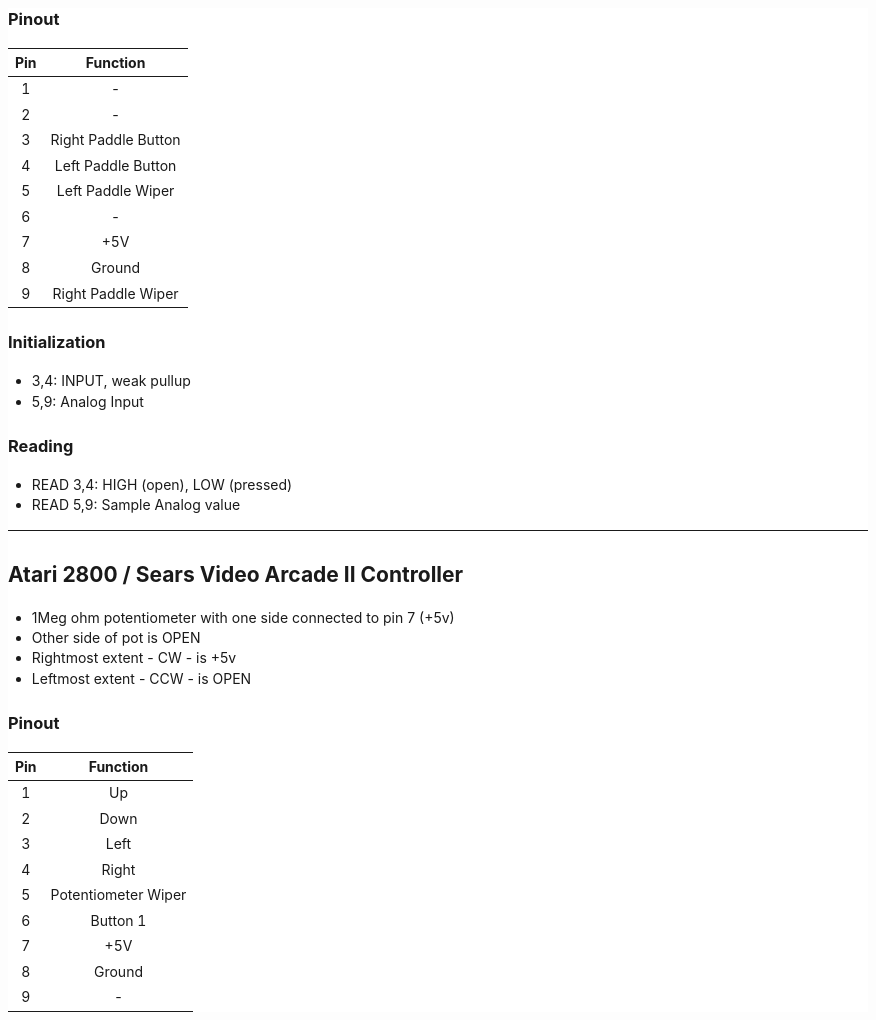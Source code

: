 ### Pinout

| Pin | Function |
|:---:|:---:|
| 1 | - |
| 2 | - |
| 3 | Right Paddle Button |
| 4 | Left Paddle Button |
| 5 | Left Paddle Wiper |
| 6 | - |
| 7 | +5V |
| 8 | Ground |
| 9 | Right Paddle Wiper |

### Initialization

- 3,4: INPUT, weak pullup
- 5,9: Analog Input

### Reading

- READ 3,4: HIGH (open), LOW (pressed)
- READ 5,9: Sample Analog value

----------------------------------------

## Atari 2800 / Sears Video Arcade II Controller

- 1Meg ohm potentiometer with one side connected to pin 7 (+5v)
- Other side of pot is OPEN
- Rightmost extent - CW - is +5v
- Leftmost extent - CCW - is OPEN


### Pinout

| Pin | Function |
|:---:|:---:|
| 1	 | Up |
| 2	 | Down |
| 3	 | Left |
| 4	 | Right |
| 5	 | Potentiometer Wiper |
| 6	 | Button 1 |
| 7	 | +5V |
| 8	 | Ground |
| 9	 | - |
